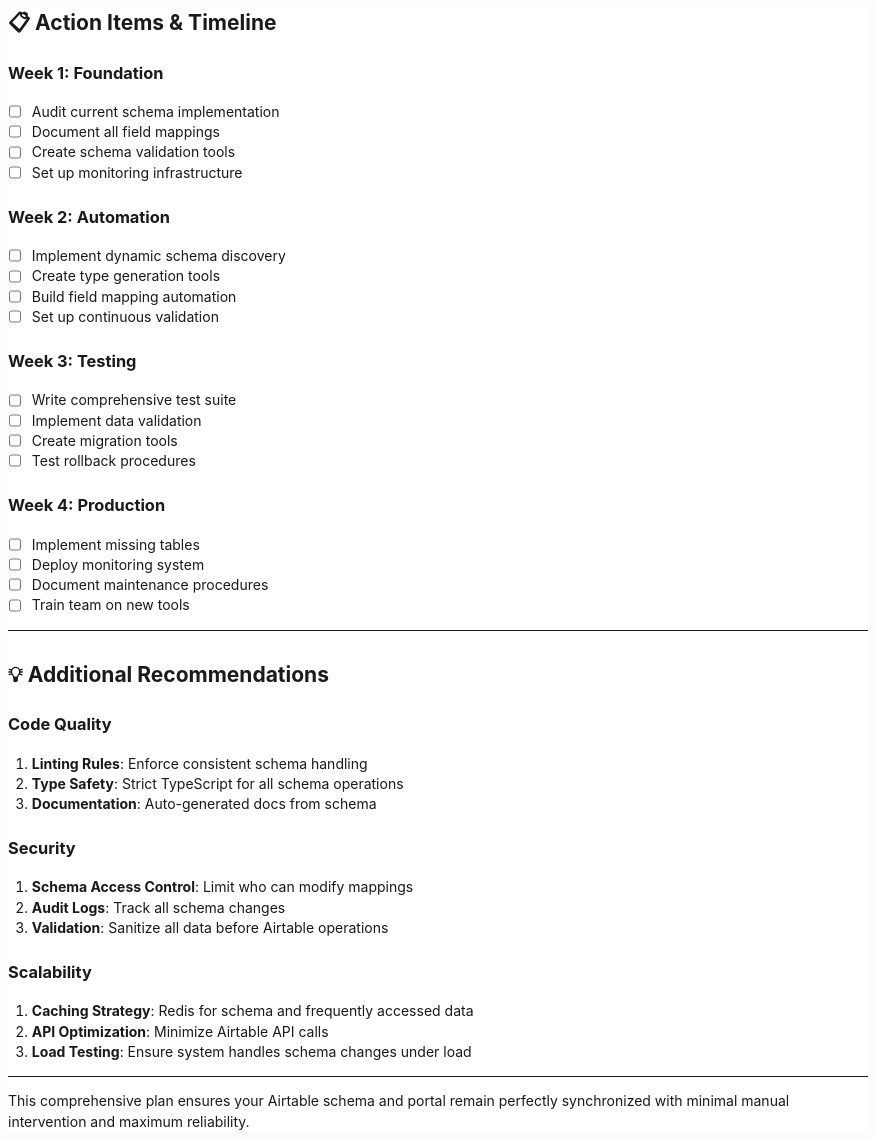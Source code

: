 ## 📋 **Action Items & Timeline**

### **Week 1: Foundation**

- [ ] Audit current schema implementation
- [ ] Document all field mappings
- [ ] Create schema validation tools
- [ ] Set up monitoring infrastructure

### **Week 2: Automation**

- [ ] Implement dynamic schema discovery
- [ ] Create type generation tools
- [ ] Build field mapping automation
- [ ] Set up continuous validation

### **Week 3: Testing**

- [ ] Write comprehensive test suite
- [ ] Implement data validation
- [ ] Create migration tools
- [ ] Test rollback procedures

### **Week 4: Production**

- [ ] Implement missing tables
- [ ] Deploy monitoring system
- [ ] Document maintenance procedures
- [ ] Train team on new tools

---

## 💡 **Additional Recommendations**

### **Code Quality**

1. **Linting Rules**: Enforce consistent schema handling
2. **Type Safety**: Strict TypeScript for all schema operations
3. **Documentation**: Auto-generated docs from schema

### **Security**

1. **Schema Access Control**: Limit who can modify mappings
2. **Audit Logs**: Track all schema changes
3. **Validation**: Sanitize all data before Airtable operations

### **Scalability**

1. **Caching Strategy**: Redis for schema and frequently accessed data
2. **API Optimization**: Minimize Airtable API calls
3. **Load Testing**: Ensure system handles schema changes under load

---

This comprehensive plan ensures your Airtable schema and portal remain perfectly synchronized with minimal manual intervention and maximum reliability.
